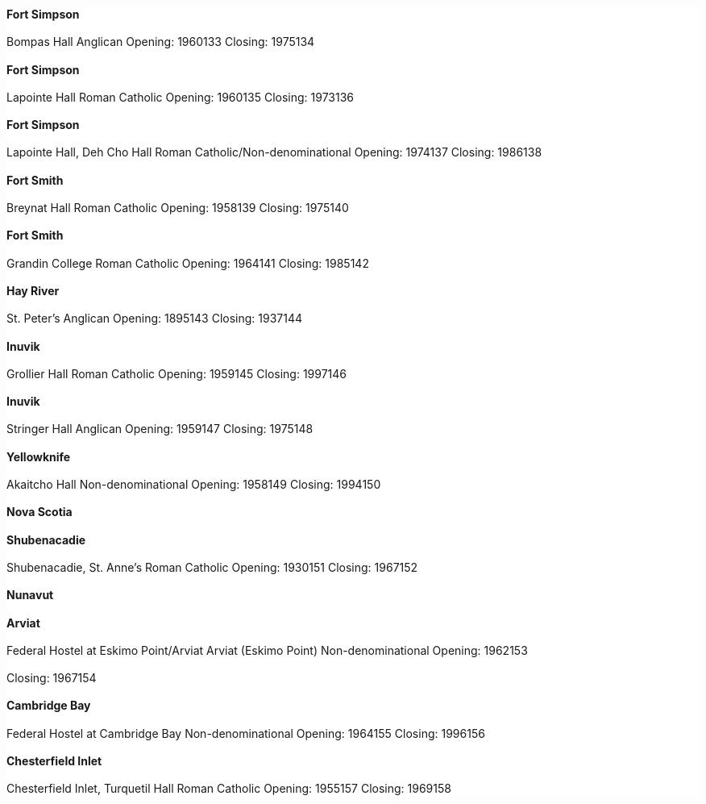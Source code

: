 **Fort Simpson**

Bompas Hall Anglican Opening: 1960133 Closing: 1975134

**Fort Simpson**

Lapointe Hall Roman Catholic Opening: 1960135 Closing: 1973136

**Fort Simpson**

Lapointe Hall, Deh Cho Hall
 Roman Catholic/Non-denominational Opening: 1974137
 Closing: 1986138

**Fort Smith**

Breynat Hall Roman Catholic Opening: 1958139 Closing: 1975140

**Fort Smith**

Grandin College Roman Catholic Opening: 1964141 Closing: 1985142

**Hay River**

St. Peter’s Anglican Opening: 1895143 Closing: 1937144

**Inuvik**

Grollier Hall Roman Catholic Opening: 1959145 Closing: 1997146

**Inuvik**

Stringer Hall Anglican Opening: 1959147 Closing: 1975148

**Yellowknife**

Akaitcho Hall Non-denominational Opening: 1958149 Closing: 1994150

**Nova Scotia**

**Shubenacadie**

Shubenacadie, St. Anne’s Roman Catholic
 Opening: 1930151
 Closing: 1967152

**Nunavut**

**Arviat**

Federal Hostel at Eskimo Point/Arviat Arviat (Eskimo Point) Non-denominational
 Opening: 1962153

Closing: 1967154

**Cambridge Bay**

Federal Hostel at Cambridge Bay Non-denominational
 Opening: 1964155
 Closing: 1996156

**Chesterfield Inlet**

Chesterfield Inlet, Turquetil Hall Roman Catholic
 Opening: 1955157
 Closing: 1969158
